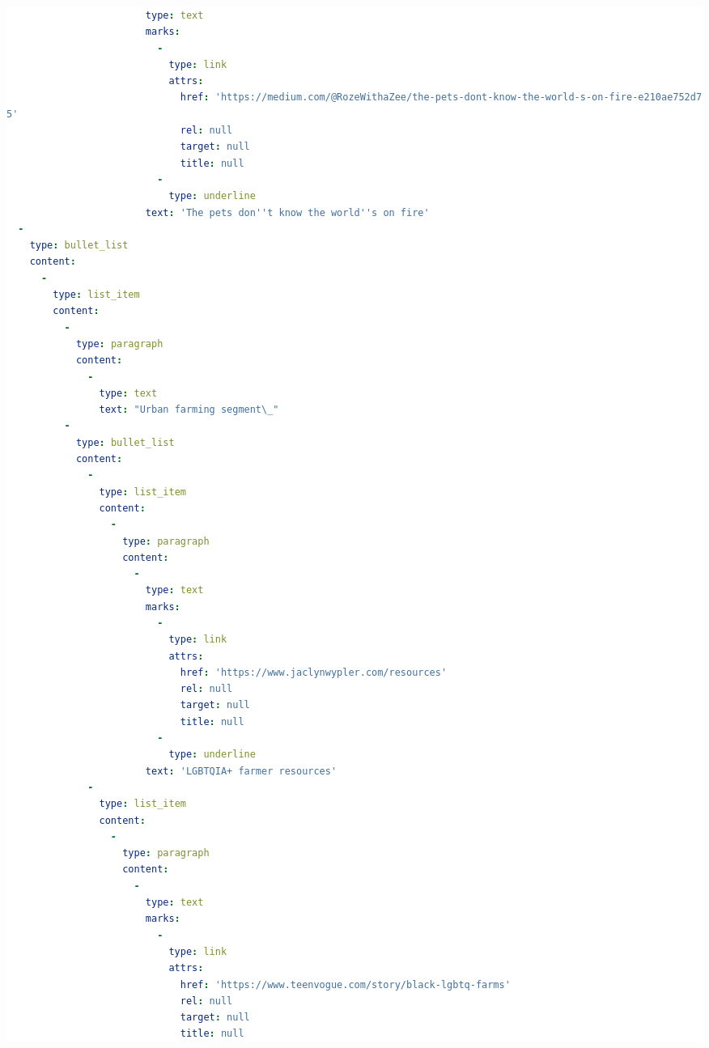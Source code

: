 ```yaml
                        type: text
                        marks:
                          -
                            type: link
                            attrs:
                              href: 'https://medium.com/@RozeWithaZee/the-pets-dont-know-the-world-s-on-fire-e210ae752d75'
                              rel: null
                              target: null
                              title: null
                          -
                            type: underline
                        text: 'The pets don''t know the world''s on fire'
  -
    type: bullet_list
    content:
      -
        type: list_item
        content:
          -
            type: paragraph
            content:
              -
                type: text
                text: "Urban farming segment\_"
          -
            type: bullet_list
            content:
              -
                type: list_item
                content:
                  -
                    type: paragraph
                    content:
                      -
                        type: text
                        marks:
                          -
                            type: link
                            attrs:
                              href: 'https://www.jaclynwypler.com/resources'
                              rel: null
                              target: null
                              title: null
                          -
                            type: underline
                        text: 'LGBTQIA+ farmer resources'
              -
                type: list_item
                content:
                  -
                    type: paragraph
                    content:
                      -
                        type: text
                        marks:
                          -
                            type: link
                            attrs:
                              href: 'https://www.teenvogue.com/story/black-lgbtq-farms'
                              rel: null
                              target: null
                              title: null
```